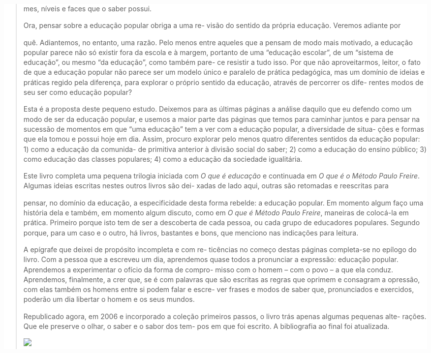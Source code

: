 > mes, níveis e faces que o saber possui.
>
> Ora, pensar sobre a educação popular obriga a uma re- visão do sentido
> da própria educação. Veremos adiante por
>
> quê. Adiantemos, no entanto, uma razão. Pelo menos entre aqueles que a
> pensam de modo mais motivado, a educação popular parece não só existir
> fora da escola e à margem, portanto de uma “educação escolar”, de um
> “sistema de educação”, ou mesmo “da educação”, como também pare- ce
> resistir a tudo isso. Por que não aproveitarmos, leitor, o fato de que
> a educação popular não parece ser um modelo único e paralelo de
> prática pedagógica, mas um domínio de ideias e práticas regido pela
> diferença, para explorar o próprio sentido da educação, através de
> percorrer os dife- rentes modos de seu ser como educação popular?
>
> Esta é a proposta deste pequeno estudo. Deixemos para as últimas
> páginas a análise daquilo que eu defendo como um modo de ser da
> educação popular, e usemos a maior parte das páginas que temos para
> caminhar juntos e para pensar na sucessão de momentos em que “uma
> educação” tem a ver com a educação popular, a diversidade de situa-
> ções e formas que ela tomou e possui hoje em dia. Assim, procuro
> explorar pelo menos quatro diferentes sentidos da educação popular: 1)
> como a educação da comunida- de primitiva anterior à divisão social do
> saber; 2) como a educação do ensino público; 3) como educação das
> classes populares; 4) como a educação da sociedade igualitária.
>
> Este livro completa uma pequena trilogia iniciada com *O que é
> educação* e continuada em *O que é o Método Paulo Freire*. Algumas
> ideias escritas nestes outros livros são dei- xadas de lado aqui,
> outras são retomadas e reescritas para
>
> pensar, no domínio da educação, a especificidade desta forma rebelde:
> a educação popular. Em momento algum faço uma história dela e também,
> em momento algum discuto, como em *O que é Método Paulo Freire*,
> maneiras de colocá-la em prática. Primeiro porque isto tem de ser a
> descoberta de cada pessoa, ou cada grupo de educadores populares.
> Segundo porque, para um caso e o outro, há livros, bastantes e bons,
> que menciono nas indicações para leitura.
>
> A epígrafe que deixei de propósito incompleta e com re- ticências no
> começo destas páginas completa-se no epílogo do livro. Com a pessoa
> que a escreveu um dia, aprendemos quase todos a pronunciar a
> expressão: educação popular. Aprendemos a experimentar o ofício da
> forma de compro- misso com o homem – com o povo – a que ela conduz.
> Aprendemos, finalmente, a crer que, se é com palavras que são escritas
> as regras que oprimem e consagram a opressão, com elas também os
> homens entre si podem falar e escre- ver frases e modos de saber que,
> pronunciados e exercidos, poderão um dia libertar o homem e os seus
> mundos.
>
> Republicado agora, em 2006 e incorporado a coleção primeiros passos, o
> livro trás apenas algumas pequenas alte- rações. Que ele preserve o
> olhar, o saber e o sabor dos tem- pos em que foi escrito. A
> bibliografia ao final foi atualizada.
>
> ![](media/image13.png)
